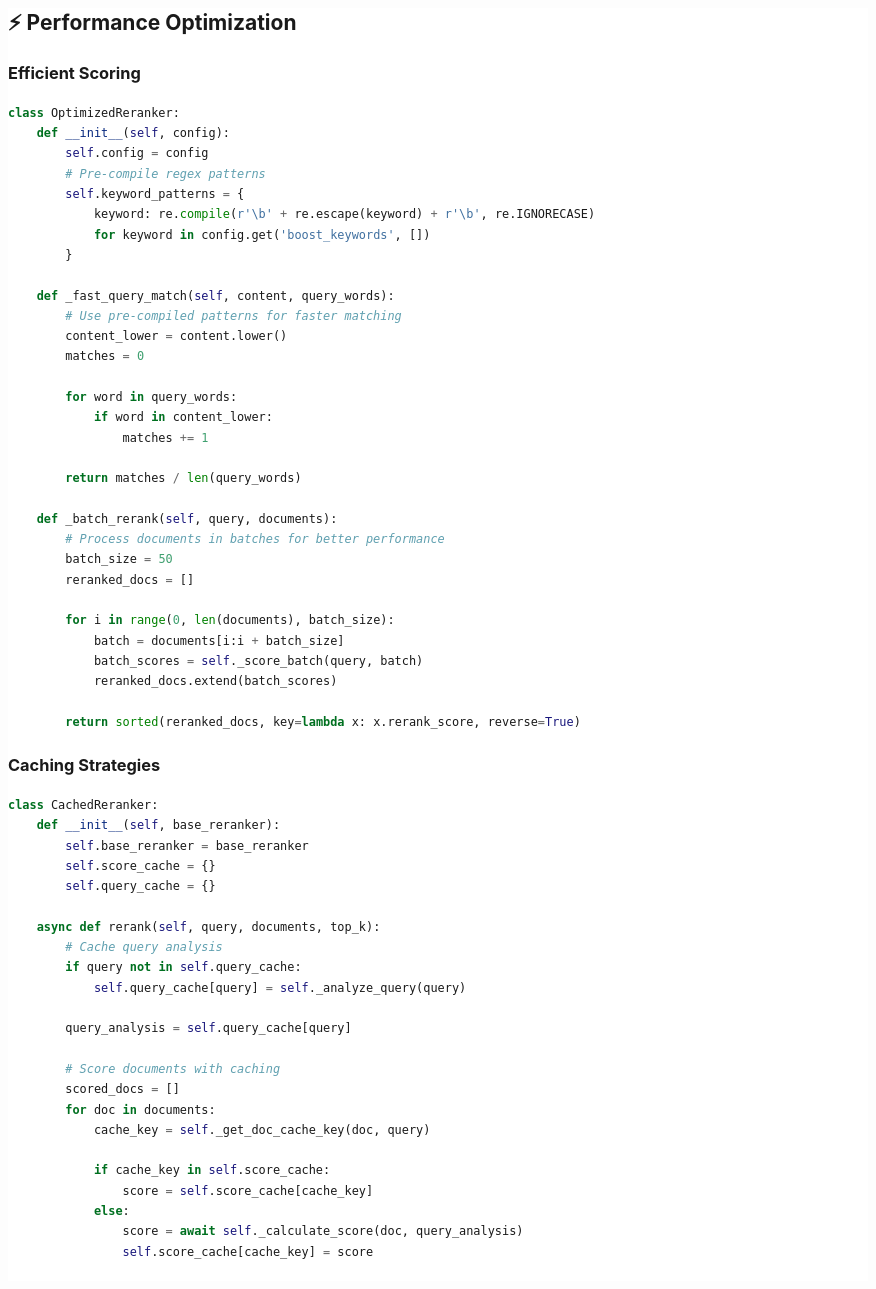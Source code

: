 ## ⚡ Performance Optimization

### **Efficient Scoring**
```python
class OptimizedReranker:
    def __init__(self, config):
        self.config = config
        # Pre-compile regex patterns
        self.keyword_patterns = {
            keyword: re.compile(r'\b' + re.escape(keyword) + r'\b', re.IGNORECASE)
            for keyword in config.get('boost_keywords', [])
        }
    
    def _fast_query_match(self, content, query_words):
        # Use pre-compiled patterns for faster matching
        content_lower = content.lower()
        matches = 0
        
        for word in query_words:
            if word in content_lower:
                matches += 1
        
        return matches / len(query_words)
    
    def _batch_rerank(self, query, documents):
        # Process documents in batches for better performance
        batch_size = 50
        reranked_docs = []
        
        for i in range(0, len(documents), batch_size):
            batch = documents[i:i + batch_size]
            batch_scores = self._score_batch(query, batch)
            reranked_docs.extend(batch_scores)
        
        return sorted(reranked_docs, key=lambda x: x.rerank_score, reverse=True)
```

### **Caching Strategies**
```python
class CachedReranker:
    def __init__(self, base_reranker):
        self.base_reranker = base_reranker
        self.score_cache = {}
        self.query_cache = {}
    
    async def rerank(self, query, documents, top_k):
        # Cache query analysis
        if query not in self.query_cache:
            self.query_cache[query] = self._analyze_query(query)
        
        query_analysis = self.query_cache[query]
        
        # Score documents with caching
        scored_docs = []
        for doc in documents:
            cache_key = self._get_doc_cache_key(doc, query)
            
            if cache_key in self.score_cache:
                score = self.score_cache[cache_key]
            else:
                score = await self._calculate_score(doc, query_analysis)
                self.score_cache[cache_key] = score
            
```